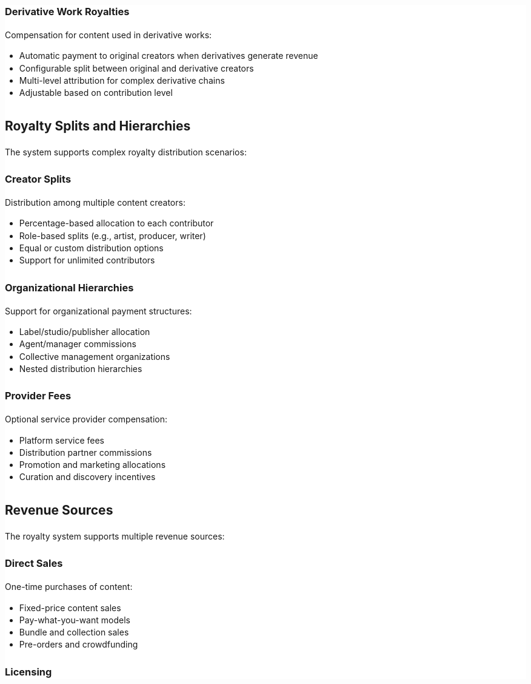 ### Derivative Work Royalties

Compensation for content used in derivative works:

- Automatic payment to original creators when derivatives generate revenue
- Configurable split between original and derivative creators
- Multi-level attribution for complex derivative chains
- Adjustable based on contribution level

## Royalty Splits and Hierarchies

The system supports complex royalty distribution scenarios:

### Creator Splits

Distribution among multiple content creators:

- Percentage-based allocation to each contributor
- Role-based splits (e.g., artist, producer, writer)
- Equal or custom distribution options
- Support for unlimited contributors

### Organizational Hierarchies

Support for organizational payment structures:

- Label/studio/publisher allocation
- Agent/manager commissions
- Collective management organizations
- Nested distribution hierarchies

### Provider Fees

Optional service provider compensation:

- Platform service fees
- Distribution partner commissions
- Promotion and marketing allocations
- Curation and discovery incentives

## Revenue Sources

The royalty system supports multiple revenue sources:

### Direct Sales

One-time purchases of content:

- Fixed-price content sales
- Pay-what-you-want models
- Bundle and collection sales
- Pre-orders and crowdfunding

### Licensing
